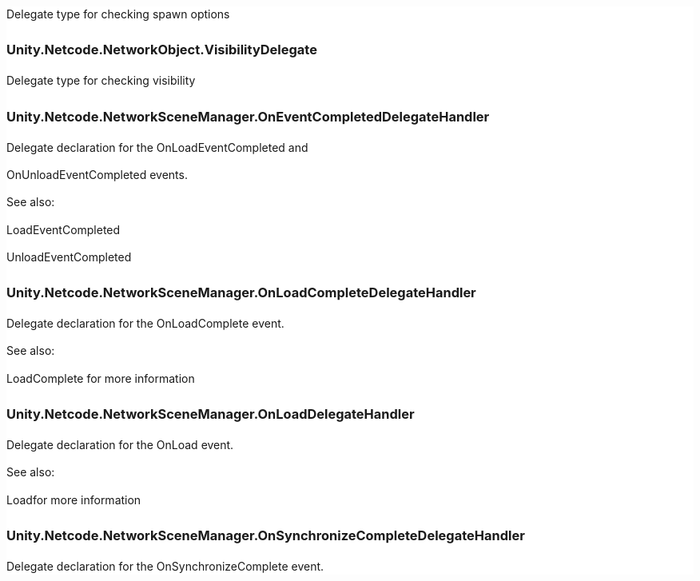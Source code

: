 Delegate type for checking spawn options

</div>

### Unity.Netcode.NetworkObject.VisibilityDelegate

<div class="section">

Delegate type for checking visibility

</div>

### Unity.Netcode.NetworkSceneManager.OnEventCompletedDelegateHandler

<div class="section">

Delegate declaration for the OnLoadEventCompleted and

OnUnloadEventCompleted events.

See also:

LoadEventCompleted

UnloadEventCompleted

</div>

### Unity.Netcode.NetworkSceneManager.OnLoadCompleteDelegateHandler

<div class="section">

Delegate declaration for the OnLoadComplete event.

See also:

LoadComplete for more information

</div>

### Unity.Netcode.NetworkSceneManager.OnLoadDelegateHandler

<div class="section">

Delegate declaration for the OnLoad event.

See also:

Loadfor more information

</div>

### Unity.Netcode.NetworkSceneManager.OnSynchronizeCompleteDelegateHandler

<div class="section">

Delegate declaration for the OnSynchronizeComplete event.

